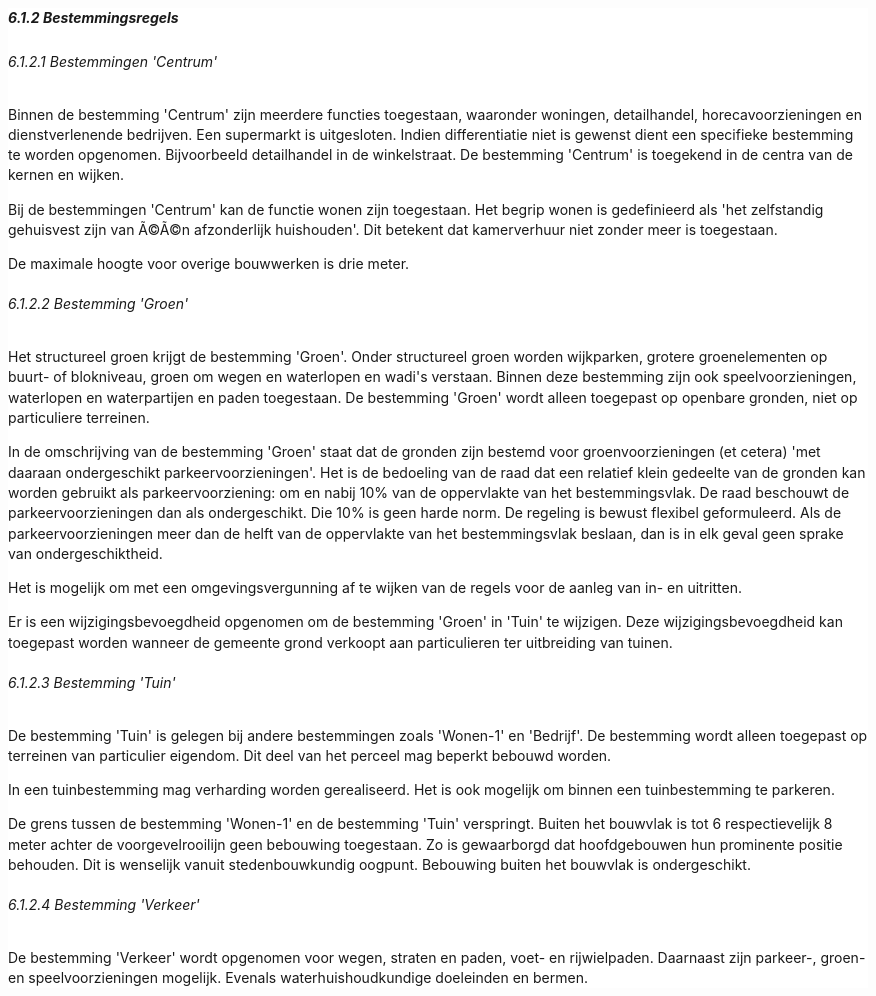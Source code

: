 ##### 6\.1\.2 Bestemmingsregels

###### 6\.1\.2\.1 Bestemmingen 'Centrum'

Binnen de bestemming 'Centrum' zijn meerdere functies toegestaan, waaronder woningen, detailhandel, horecavoorzieningen en dienstverlenende bedrijven. Een supermarkt is uitgesloten. Indien differentiatie niet is gewenst dient een specifieke bestemming te worden opgenomen. Bijvoorbeeld detailhandel in de winkelstraat. De bestemming 'Centrum' is toegekend in de centra van de kernen en wijken.

Bij de bestemmingen 'Centrum' kan de functie wonen zijn toegestaan. Het begrip wonen is gedefinieerd als 'het zelfstandig gehuisvest zijn van Ã©Ã©n afzonderlijk huishouden'. Dit betekent dat kamerverhuur niet zonder meer is toegestaan.

De maximale hoogte voor overige bouwwerken is drie meter.

###### 6\.1\.2\.2 Bestemming 'Groen'

Het structureel groen krijgt de bestemming 'Groen'. Onder structureel groen worden wijkparken, grotere groenelementen op buurt\- of blokniveau, groen om wegen en waterlopen en wadi's verstaan. Binnen deze bestemming zijn ook speelvoorzieningen, waterlopen en waterpartijen en paden toegestaan. De bestemming 'Groen' wordt alleen toegepast op openbare gronden, niet op particuliere terreinen.

In de omschrijving van de bestemming 'Groen' staat dat de gronden zijn bestemd voor groenvoorzieningen (et cetera) 'met daaraan ondergeschikt parkeervoorzieningen'. Het is de bedoeling van de raad dat een relatief klein gedeelte van de gronden kan worden gebruikt als parkeervoorziening: om en nabij 10% van de oppervlakte van het bestemmingsvlak. De raad beschouwt de parkeervoorzieningen dan als ondergeschikt. Die 10% is geen harde norm. De regeling is bewust flexibel geformuleerd. Als de parkeervoorzieningen meer dan de helft van de oppervlakte van het bestemmingsvlak beslaan, dan is in elk geval geen sprake van ondergeschiktheid.

Het is mogelijk om met een omgevingsvergunning af te wijken van de regels voor de aanleg van in\- en uitritten.

Er is een wijzigingsbevoegdheid opgenomen om de bestemming 'Groen' in 'Tuin' te wijzigen. Deze wijzigingsbevoegdheid kan toegepast worden wanneer de gemeente grond verkoopt aan particulieren ter uitbreiding van tuinen.

###### 6\.1\.2\.3 Bestemming 'Tuin'

De bestemming 'Tuin' is gelegen bij andere bestemmingen zoals 'Wonen\-1' en 'Bedrijf'. De bestemming wordt alleen toegepast op terreinen van particulier eigendom. Dit deel van het perceel mag beperkt bebouwd worden.

In een tuinbestemming mag verharding worden gerealiseerd. Het is ook mogelijk om binnen een tuinbestemming te parkeren.

De grens tussen de bestemming 'Wonen\-1' en de bestemming 'Tuin' verspringt. Buiten het bouwvlak is tot 6 respectievelijk 8 meter achter de voorgevelrooilijn geen bebouwing toegestaan. Zo is gewaarborgd dat hoofdgebouwen hun prominente positie behouden. Dit is wenselijk vanuit stedenbouwkundig oogpunt. Bebouwing buiten het bouwvlak is ondergeschikt.

###### 6\.1\.2\.4 Bestemming 'Verkeer'

De bestemming 'Verkeer' wordt opgenomen voor wegen, straten en paden, voet\- en rijwielpaden. Daarnaast zijn parkeer\-, groen\- en speelvoorzieningen mogelijk. Evenals waterhuishoudkundige doeleinden en bermen.
